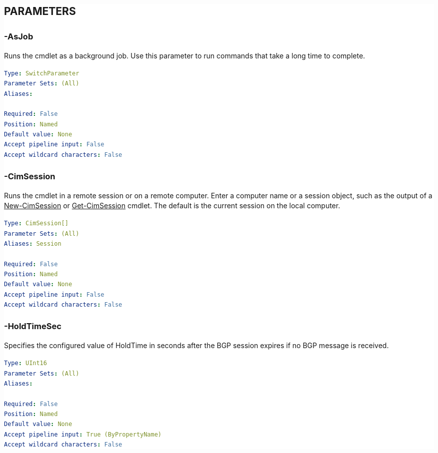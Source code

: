 ## PARAMETERS

### -AsJob
Runs the cmdlet as a background job. Use this parameter to run commands that take a long time to complete.

```yaml
Type: SwitchParameter
Parameter Sets: (All)
Aliases: 

Required: False
Position: Named
Default value: None
Accept pipeline input: False
Accept wildcard characters: False
```

### -CimSession
Runs the cmdlet in a remote session or on a remote computer.
Enter a computer name or a session object, such as the output of a [New-CimSession](http://go.microsoft.com/fwlink/p/?LinkId=227967) or [Get-CimSession](http://go.microsoft.com/fwlink/p/?LinkId=227966) cmdlet.
The default is the current session on the local computer.

```yaml
Type: CimSession[]
Parameter Sets: (All)
Aliases: Session

Required: False
Position: Named
Default value: None
Accept pipeline input: False
Accept wildcard characters: False
```

### -HoldTimeSec
Specifies the configured value of HoldTime in seconds after the BGP session expires if no BGP message is received.

```yaml
Type: UInt16
Parameter Sets: (All)
Aliases: 

Required: False
Position: Named
Default value: None
Accept pipeline input: True (ByPropertyName)
Accept wildcard characters: False
```
